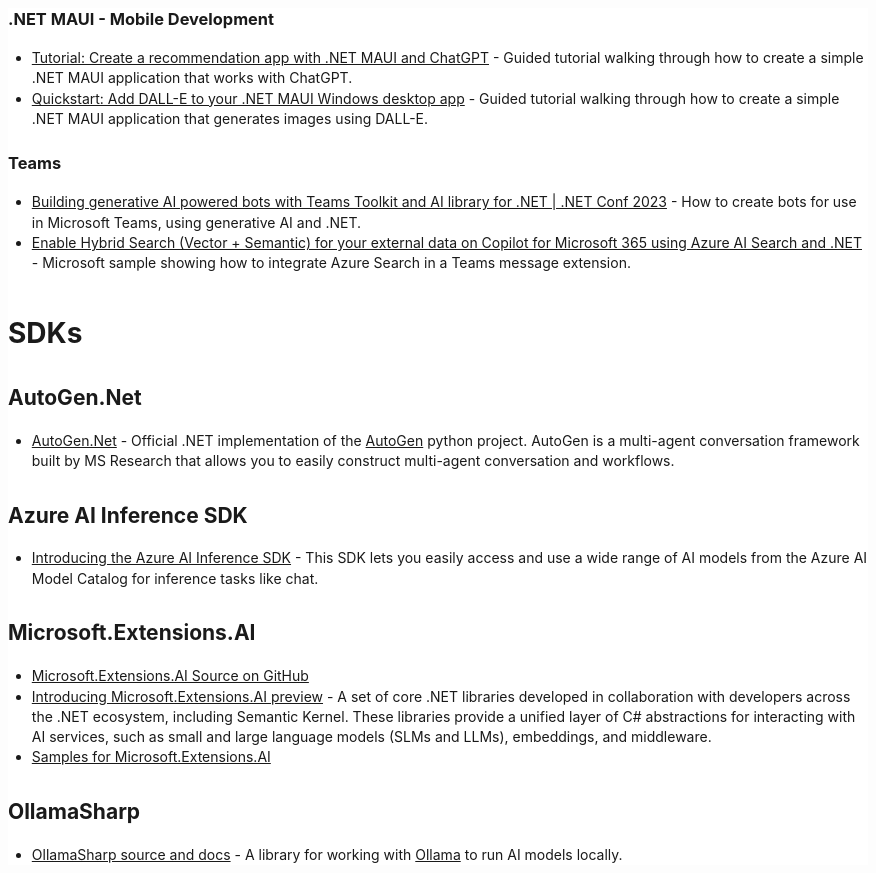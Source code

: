 ### .NET MAUI - Mobile Development

- [Tutorial: Create a recommendation app with .NET MAUI and ChatGPT](https://learn.microsoft.com/en-us/windows/apps/windows-dotnet-maui/tutorial-maui-ai) - Guided tutorial walking through how to create a simple .NET MAUI application that works with ChatGPT.
- [Quickstart: Add DALL-E to your .NET MAUI Windows desktop app](https://learn.microsoft.com/en-us/windows/apps/windows-dotnet-maui/dall-e-maui-windows) - Guided tutorial walking through how to create a simple .NET MAUI application that generates images using DALL-E.

### Teams

- [Building generative AI powered bots with Teams Toolkit and AI library for .NET | .NET Conf 2023](https://youtu.be/E6sEr3OrwgA?si=VmL5yUr3B21yU83u) - How to create bots for use in Microsoft Teams, using generative AI and .NET.
- [Enable Hybrid Search (Vector + Semantic) for your external data on Copilot for Microsoft 365 using Azure AI Search and .NET](https://adoption.microsoft.com/en-us/sample-solution-gallery/sample/officedev-copilot-for-m365-plugins-samples-msgext-doc-search-csharp/) - Microsoft sample showing how to integrate Azure Search in a Teams message extension.

# SDKs

## AutoGen.Net

- [AutoGen.Net](https://microsoft.github.io/autogen-for-net/) - Official .NET implementation of the [AutoGen](https://microsoft.github.io/autogen/) python project. AutoGen is a multi-agent conversation framework built by MS Research that allows you to easily construct multi-agent conversation and workflows.

## Azure AI Inference SDK

- [Introducing the Azure AI Inference SDK](https://devblogs.microsoft.com/dotnet/azure-ai-model-catalog-dotnet-inference-sdk/) - This SDK lets you easily access and use a wide range of AI models from the Azure AI Model Catalog for inference tasks like chat.

## Microsoft.Extensions.AI

- [Microsoft.Extensions.AI Source on GitHub](https://github.com/dotnet/extensions/tree/main/src/Libraries/Microsoft.Extensions.AI)
- [Introducing Microsoft.Extensions.AI preview](https://devblogs.microsoft.com/dotnet/introducing-microsoft-extensions-ai-preview/) - A set of core .NET libraries developed in collaboration with developers across the .NET ecosystem, including Semantic Kernel. These libraries provide a unified layer of C# abstractions for interacting with AI services, such as small and large language models (SLMs and LLMs), embeddings, and middleware.
- [Samples for Microsoft.Extensions.AI](https://github.com/dotnet/extensions/tree/main/src/Libraries/Microsoft.Extensions.AI)

## OllamaSharp

- [OllamaSharp source and docs](https://github.com/awaescher/OllamaSharp) - A library for working with [Ollama](https://www.ollama.com) to run AI models locally.

